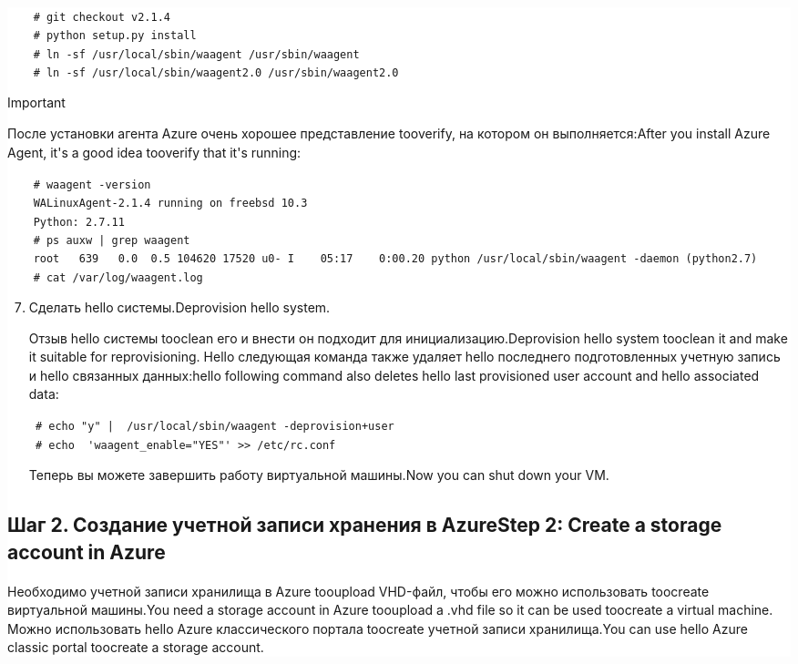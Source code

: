         # git checkout v2.1.4
        # python setup.py install  
        # ln -sf /usr/local/sbin/waagent /usr/sbin/waagent  
        # ln -sf /usr/local/sbin/waagent2.0 /usr/sbin/waagent2.0

   > [!IMPORTANT]
   > <span data-ttu-id="722c9-143">После установки агента Azure очень хорошее представление tooverify, на котором он выполняется:</span><span class="sxs-lookup"><span data-stu-id="722c9-143">After you install Azure Agent, it's a good idea tooverify that it's running:</span></span>
   >
   >

        # waagent -version
        WALinuxAgent-2.1.4 running on freebsd 10.3
        Python: 2.7.11
        # ps auxw | grep waagent
        root   639   0.0  0.5 104620 17520 u0- I    05:17    0:00.20 python /usr/local/sbin/waagent -daemon (python2.7)
        # cat /var/log/waagent.log
7. <span data-ttu-id="722c9-144">Сделать hello системы.</span><span class="sxs-lookup"><span data-stu-id="722c9-144">Deprovision hello system.</span></span>

    <span data-ttu-id="722c9-145">Отзыв hello системы tooclean его и внести он подходит для инициализацию.</span><span class="sxs-lookup"><span data-stu-id="722c9-145">Deprovision hello system tooclean it and make it suitable for reprovisioning.</span></span> <span data-ttu-id="722c9-146">Hello следующая команда также удаляет hello последнего подготовленных учетную запись и hello связанных данных:</span><span class="sxs-lookup"><span data-stu-id="722c9-146">hello following command also deletes hello last provisioned user account and hello associated data:</span></span>

        # echo "y" |  /usr/local/sbin/waagent -deprovision+user  
        # echo  'waagent_enable="YES"' >> /etc/rc.conf

    <span data-ttu-id="722c9-147">Теперь вы можете завершить работу виртуальной машины.</span><span class="sxs-lookup"><span data-stu-id="722c9-147">Now you can shut down your VM.</span></span>

## <a name="step-2-create-a-storage-account-in-azure"></a><span data-ttu-id="722c9-148">Шаг 2. Создание учетной записи хранения в Azure</span><span class="sxs-lookup"><span data-stu-id="722c9-148">Step 2: Create a storage account in Azure</span></span>
<span data-ttu-id="722c9-149">Необходимо учетной записи хранилища в Azure tooupload VHD-файл, чтобы его можно использовать toocreate виртуальной машины.</span><span class="sxs-lookup"><span data-stu-id="722c9-149">You need a storage account in Azure tooupload a .vhd file so it can be used toocreate a virtual machine.</span></span> <span data-ttu-id="722c9-150">Можно использовать hello Azure классического портала toocreate учетной записи хранилища.</span><span class="sxs-lookup"><span data-stu-id="722c9-150">You can use hello Azure classic portal toocreate a storage account.</span></span>
